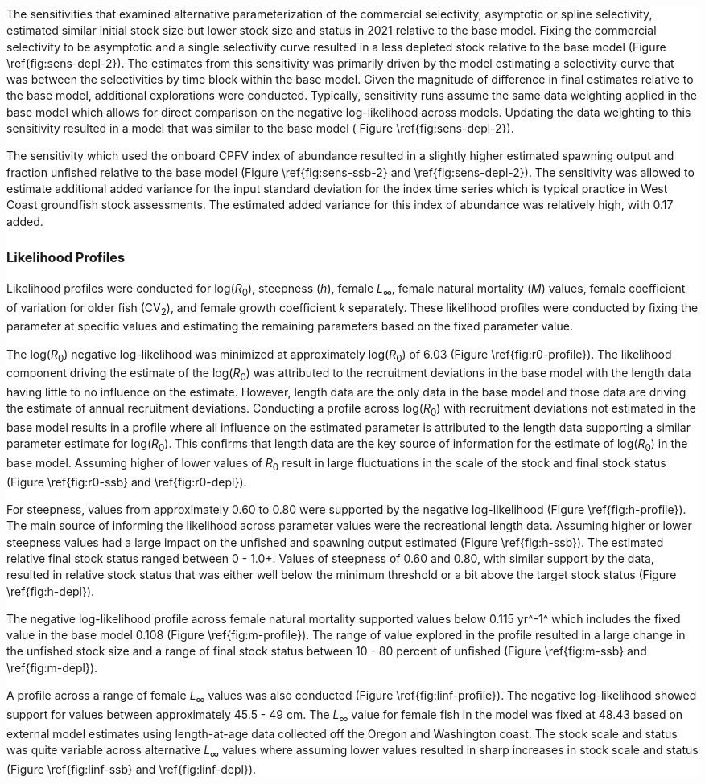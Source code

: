 The sensitivities that examined alternative parameterization of the commercial selectivity, asymptotic or spline selectivity, estimated similar initial stock size but lower stock size and status in 2021 relative to the base model. Fixing the commercial selectivity to be asymptotic and a single selectivity curve resulted in a less depleted stock relative to the base model (Figure \ref{fig:sens-depl-2}). The estimates from this sensitivity was primarily driven by the model estimating a selectivity curve that was between the selectivities by time block within the base model. Given the magnitude of difference in final estimates relative to the base model, additional explorations were conducted. Typically, sensitivity runs assume the same data weighting applied in the base model which allows for direct comparison on the negative log-likelihood across models. Updating the data weighting to this sensitivity resulted in a model that was similar to the base model ( Figure \ref{fig:sens-depl-2}).  

The sensitivity which used the onboard CPFV index of abundance resulted in a slightly higher estimated spawning output and fraction unfished relative to the base model (Figure \ref{fig:sens-ssb-2} and \ref{fig:sens-depl-2}). The sensitivity was allowed to estimate additional added variance for the input standard deviation for the index time series which is typical practice in West Coast groundfish stock assessments. The estimated added variance for this index of abundance was relatively high, with 0.17 added. 


### Likelihood Profiles

Likelihood profiles were conducted for log($R_0$), steepness ($h$), female $L_{\infty}$, female natural mortality ($M$) values, female coefficient of variation for older fish ($\text{CV}_2$), and female growth coefficient $k$ separately. These likelihood profiles were conducted by fixing the parameter at specific values and estimating the remaining parameters based on the fixed parameter value.

The log($R_0$) negative log-likelihood was minimized at approximately log($R_0$) of 6.03 (Figure \ref{fig:r0-profile}). The likelihood component driving the estimate of the log($R_0$) was attributed to the recruitment deviations in the base model with the length data having little to no influence on the estimate.  However, length data are the only data in the base model and those data are driving the estimate of annual recruitment deviations. Conducting a profile across log($R_0$) with recruitment deviations not estimated in the base model results in a profile where all influence on the estimated parameter is attributed to the length data supporting a similar parameter estimate for log($R_0$).  This confirms that length data are the key source of information for the estimate of log($R_0$) in the base model. Assuming higher of lower values of $R_0$ result in large fluctuations in the scale of the stock and final stock status (Figure \ref{fig:r0-ssb} and \ref{fig:r0-depl}). 

For steepness, values from approximately 0.60 to 0.80 were supported by the negative log-likelihood (Figure \ref{fig:h-profile}).  The main source of informing the likelihood across parameter values were the recreational length data.  Assuming higher or lower steepness values had a large impact on the unfished and spawning output estimated (Figure \ref{fig:h-ssb}). The estimated relative final stock status ranged between 0 - 1.0+. Values of steepness of 0.60 and 0.80, with similar support by the data, resulted in relative stock status that was either well below the minimum threshold or a bit above the target stock status (Figure \ref{fig:h-depl}).

The negative log-likelihood profile across female natural mortality supported values below 0.115 yr^-1^ which includes the fixed value in the base model 0.108 (Figure \ref{fig:m-profile}). The range of value explored in the profile resulted in a large change in the unfished stock size and a range of final stock status between 10 - 80 percent of unfished (Figure \ref{fig:m-ssb} and  \ref{fig:m-depl}). 

A profile across a range of female $L_{\infty}$ values was also conducted (Figure \ref{fig:linf-profile}). The negative log-likelihood showed support for values between approximately 45.5 - 49 cm. The $L_{\infty}$ value for female fish in the model was fixed at 48.43 based on external model estimates using length-at-age data collected off the Oregon and Washington coast. The stock scale and status was quite variable across alternative $L_{\infty}$ values where assuming lower values resulted in sharp increases in stock scale and status (Figure \ref{fig:linf-ssb} and \ref{fig:linf-depl}).
